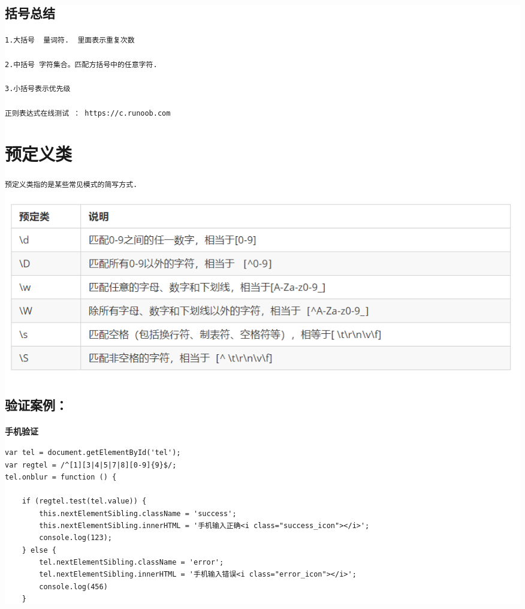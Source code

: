 ## 括号总结



```
1.大括号  量词符.  里面表示重复次数

2.中括号 字符集合。匹配方括号中的任意字符. 

3.小括号表示优先级

正则表达式在线测试 ： https://c.runoob.com
```

# 预定义类

```
预定义类指的是某些常见模式的简写方式.
```

<img src="img3.png">

## 验证案例：

**手机验证**

	var tel = document.getElementById('tel');
	var regtel = /^[1][3|4|5|7|8][0-9]{9}$/;
	tel.onblur = function () {
	
		if (regtel.test(tel.value)) {
			this.nextElementSibling.className = 'success';
			this.nextElementSibling.innerHTML = '手机输入正确<i class="success_icon"></i>';
			console.log(123);
		} else {
			tel.nextElementSibling.className = 'error';
			tel.nextElementSibling.innerHTML = '手机输入错误<i class="error_icon"></i>';
			console.log(456)
		}
	